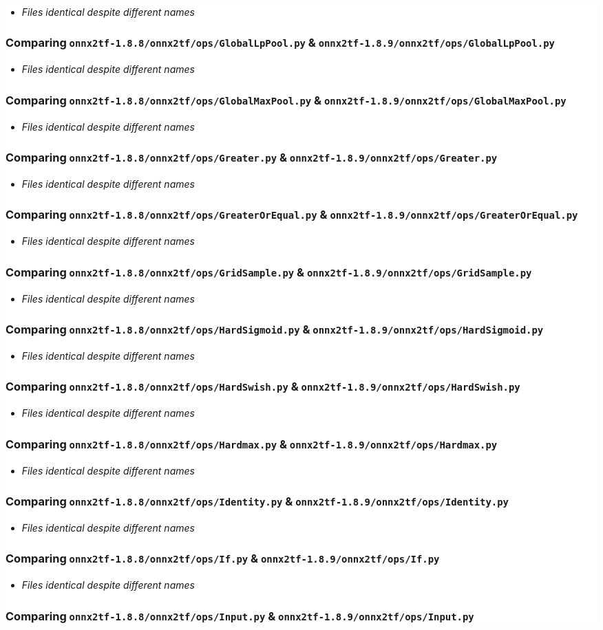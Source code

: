  * *Files identical despite different names*

### Comparing `onnx2tf-1.8.8/onnx2tf/ops/GlobalLpPool.py` & `onnx2tf-1.8.9/onnx2tf/ops/GlobalLpPool.py`

 * *Files identical despite different names*

### Comparing `onnx2tf-1.8.8/onnx2tf/ops/GlobalMaxPool.py` & `onnx2tf-1.8.9/onnx2tf/ops/GlobalMaxPool.py`

 * *Files identical despite different names*

### Comparing `onnx2tf-1.8.8/onnx2tf/ops/Greater.py` & `onnx2tf-1.8.9/onnx2tf/ops/Greater.py`

 * *Files identical despite different names*

### Comparing `onnx2tf-1.8.8/onnx2tf/ops/GreaterOrEqual.py` & `onnx2tf-1.8.9/onnx2tf/ops/GreaterOrEqual.py`

 * *Files identical despite different names*

### Comparing `onnx2tf-1.8.8/onnx2tf/ops/GridSample.py` & `onnx2tf-1.8.9/onnx2tf/ops/GridSample.py`

 * *Files identical despite different names*

### Comparing `onnx2tf-1.8.8/onnx2tf/ops/HardSigmoid.py` & `onnx2tf-1.8.9/onnx2tf/ops/HardSigmoid.py`

 * *Files identical despite different names*

### Comparing `onnx2tf-1.8.8/onnx2tf/ops/HardSwish.py` & `onnx2tf-1.8.9/onnx2tf/ops/HardSwish.py`

 * *Files identical despite different names*

### Comparing `onnx2tf-1.8.8/onnx2tf/ops/Hardmax.py` & `onnx2tf-1.8.9/onnx2tf/ops/Hardmax.py`

 * *Files identical despite different names*

### Comparing `onnx2tf-1.8.8/onnx2tf/ops/Identity.py` & `onnx2tf-1.8.9/onnx2tf/ops/Identity.py`

 * *Files identical despite different names*

### Comparing `onnx2tf-1.8.8/onnx2tf/ops/If.py` & `onnx2tf-1.8.9/onnx2tf/ops/If.py`

 * *Files identical despite different names*

### Comparing `onnx2tf-1.8.8/onnx2tf/ops/Input.py` & `onnx2tf-1.8.9/onnx2tf/ops/Input.py`
